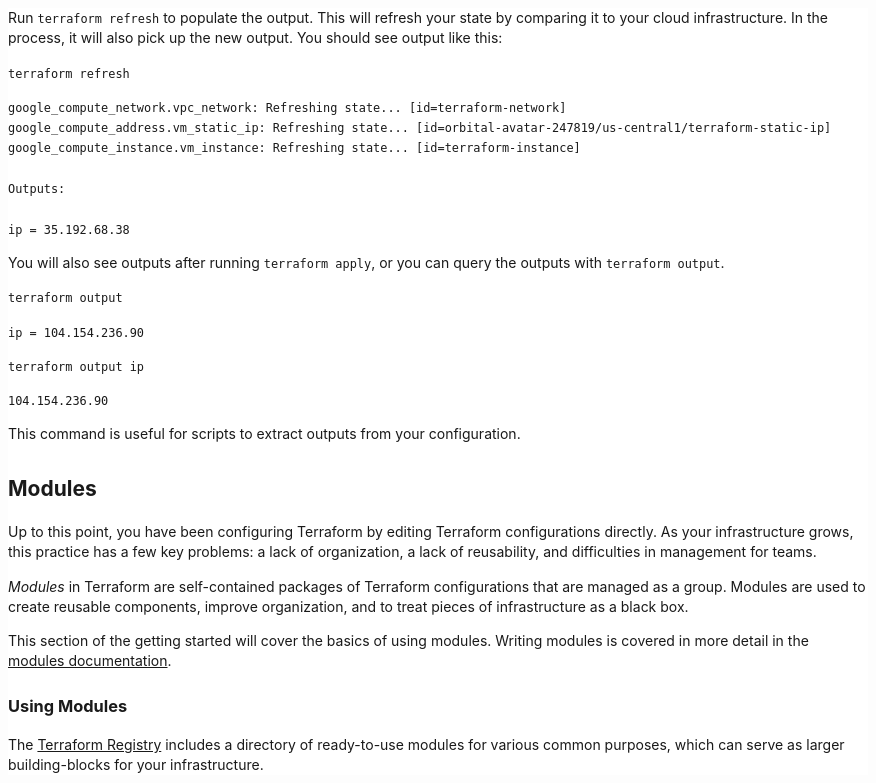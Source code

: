 Run `terraform refresh` to populate the output. This will refresh your state by
comparing it to your cloud infrastructure. In the process, it will also pick up
the new output. You should see output like this:

```bash
terraform refresh
```

```raw
google_compute_network.vpc_network: Refreshing state... [id=terraform-network]
google_compute_address.vm_static_ip: Refreshing state... [id=orbital-avatar-247819/us-central1/terraform-static-ip]
google_compute_instance.vm_instance: Refreshing state... [id=terraform-instance]

Outputs:

ip = 35.192.68.38
```

You will also see outputs after running `terraform apply`, or you can query the
outputs with `terraform output`.

```bash
terraform output
```

```raw
ip = 104.154.236.90
```

```bash
terraform output ip
```

```raw
104.154.236.90
```

This command is useful for scripts to extract outputs from your configuration.

## Modules

Up to this point, you have been configuring Terraform by editing Terraform
configurations directly. As your infrastructure grows, this practice has a few
key problems: a lack of organization, a lack of reusability, and difficulties in
management for teams.

_Modules_ in Terraform are self-contained packages of Terraform configurations
that are managed as a group. Modules are used to create reusable components,
improve organization, and to treat pieces of infrastructure as a black box.

This section of the getting started will cover the basics of using modules.
Writing modules is covered in more detail in the [modules
documentation](https://www.terraform.io/docs/modules/index.html).

### Using Modules

The [Terraform Registry](https://registry.terraform.io/) includes a directory of
ready-to-use modules for various common purposes, which can serve as larger
building-blocks for your infrastructure.
